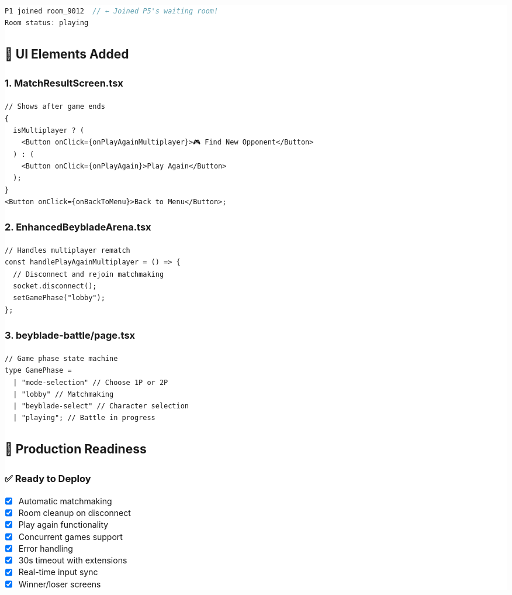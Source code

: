 ```javascript
P1 joined room_9012  // ← Joined P5's waiting room!
Room status: playing
```

## 🎨 UI Elements Added

### 1. MatchResultScreen.tsx

```tsx
// Shows after game ends
{
  isMultiplayer ? (
    <Button onClick={onPlayAgainMultiplayer}>🎮 Find New Opponent</Button>
  ) : (
    <Button onClick={onPlayAgain}>Play Again</Button>
  );
}
<Button onClick={onBackToMenu}>Back to Menu</Button>;
```

### 2. EnhancedBeybladeArena.tsx

```tsx
// Handles multiplayer rematch
const handlePlayAgainMultiplayer = () => {
  // Disconnect and rejoin matchmaking
  socket.disconnect();
  setGamePhase("lobby");
};
```

### 3. beyblade-battle/page.tsx

```tsx
// Game phase state machine
type GamePhase =
  | "mode-selection" // Choose 1P or 2P
  | "lobby" // Matchmaking
  | "beyblade-select" // Character selection
  | "playing"; // Battle in progress
```

## 🚀 Production Readiness

### ✅ Ready to Deploy

- [x] Automatic matchmaking
- [x] Room cleanup on disconnect
- [x] Play again functionality
- [x] Concurrent games support
- [x] Error handling
- [x] 30s timeout with extensions
- [x] Real-time input sync
- [x] Winner/loser screens
